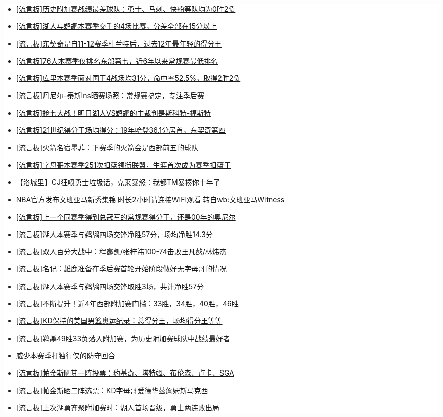 + [[流言板]历史附加赛战绩最差球队：勇士、马刺、快船等队均为0胜2负](https://bbs.hupu.com/625798394.html)

+ [[流言板]湖人与鹈鹕本赛季交手的4场比赛，分差全部在15分以上](https://bbs.hupu.com/625798789.html)

+ [[流言板]东契奇是自11-12赛季杜兰特后，过去12年最年轻的得分王](https://bbs.hupu.com/625799773.html)

+ [[流言板]76人本赛季仅排名东部第七，近6年以来常规赛最低排名](https://bbs.hupu.com/625798842.html)

+ [[流言板]库里本赛季面对国王4战场均31分，命中率52.5%，取得2胜2负](https://bbs.hupu.com/625799342.html)

+ [[流言板]丹尼尔-泰斯Ins晒赛场照：常规赛搞定，专注季后赛](https://bbs.hupu.com/625798903.html)

+ [[流言板]抢七大战！明日湖人VS鹈鹕的主裁判是斯科特-福斯特](https://bbs.hupu.com/625801061.html)

+ [[流言板]21世纪得分王场均得分：19年哈登36.1分居首，东契奇第四](https://bbs.hupu.com/625800648.html)

+ [[流言板]火箭名宿墨菲：下赛季的火箭会是西部前五的球队](https://bbs.hupu.com/625799678.html)

+ [[流言板]字母哥本赛季251次扣篮领衔联盟，生涯首次成为赛季扣篮王](https://bbs.hupu.com/625800633.html)

+ [【洛城里】CJ狂喷勇士垃圾话，克莱暴怒：我都TM暴揍你十年了](https://bbs.hupu.com/625793914.html)

+ [NBA官方发布文班亚马新秀集锦 时长2小时请连接WIFI观看  转自wb:文班亚马Witness](https://bbs.hupu.com/625799819.html)

+ [[流言板]上一个同赛季得到总冠军的常规赛得分王，还是00年的奥尼尔](https://bbs.hupu.com/625800485.html)

+ [[流言板]湖人本赛季与鹈鹕四场交锋净胜57分，场均净胜14.3分](https://bbs.hupu.com/625801078.html)

+ [[流言板]双人百分大战中：程鑫凯/张梓祎100-74击败王凡懿/林炜杰](https://bbs.hupu.com/625800714.html)

+ [[流言板]名记：雄鹿准备在季后赛首轮开始阶段做好无字母哥的情况](https://bbs.hupu.com/625801914.html)

+ [[流言板]湖人本赛季与鹈鹕四场交锋取胜3场，共计净胜57分](https://bbs.hupu.com/625801078.html)

+ [[流言板]不断提升！近4年西部附加赛门槛：33胜，34胜，40胜，46胜](https://bbs.hupu.com/625801203.html)

+ [[流言板]KD保持的美国男篮奥运纪录：总得分王，场均得分王等等](https://bbs.hupu.com/625800987.html)

+ [[流言板]鹈鹕49胜33负落入附加赛，为历史附加赛球队中战绩最好者](https://bbs.hupu.com/625801438.html)

+ [威少本赛季打独行侠的防守回合](https://bbs.hupu.com/625799573.html)

+ [[流言板]帕金斯晒其一阵投票：约基奇、塔特姆、布伦森、卢卡、SGA](https://bbs.hupu.com/625801623.html)

+ [[流言板]帕金斯晒二阵选票：KD字母哥爱德华兹詹姆斯马克西](https://bbs.hupu.com/625801976.html)

+ [[流言板]上次湖勇齐聚附加赛时：湖人首场晋级，勇士两连败出局](https://bbs.hupu.com/625798296.html)

